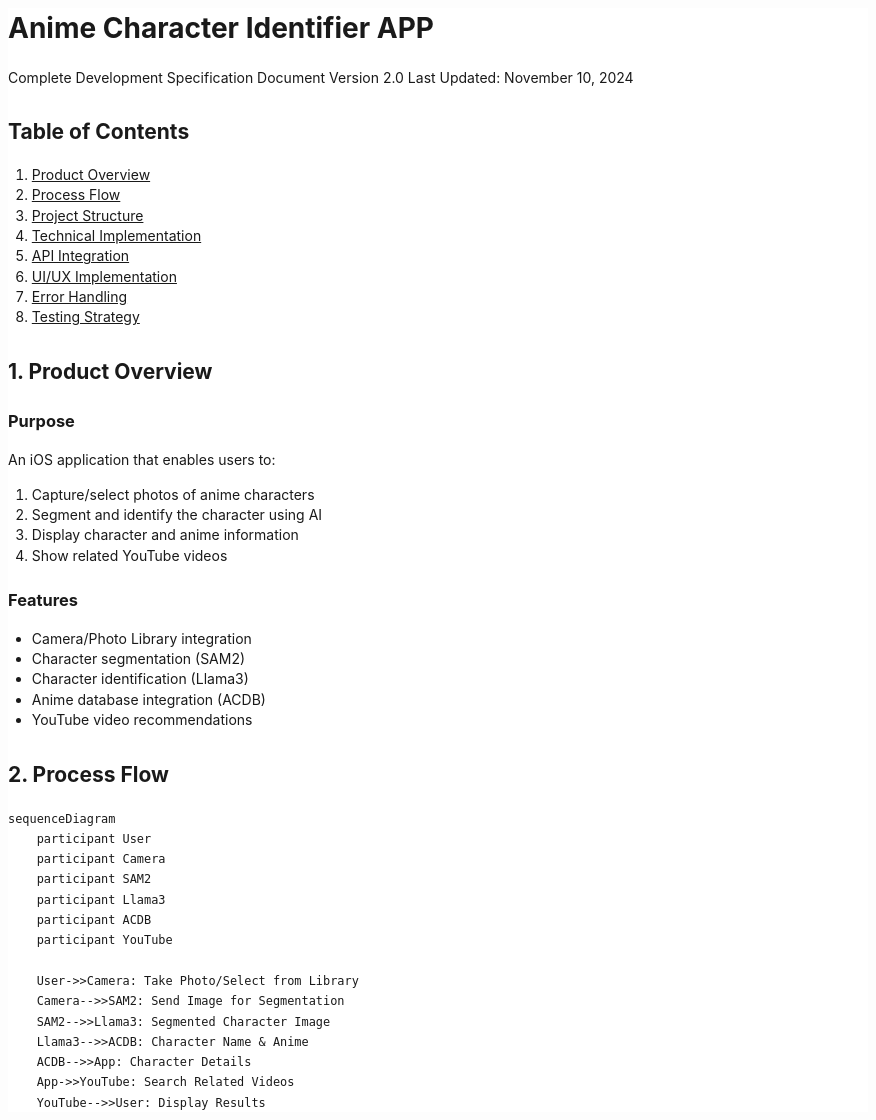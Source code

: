 # Anime Character Identifier APP
Complete Development Specification Document
Version 2.0
Last Updated: November 10, 2024

## Table of Contents
1. [Product Overview](#1-product-overview)
2. [Process Flow](#2-process-flow)
3. [Project Structure](#3-project-structure)
4. [Technical Implementation](#4-technical-implementation)
5. [API Integration](#5-api-integration)
6. [UI/UX Implementation](#6-ui-ux-implementation)
7. [Error Handling](#7-error-handling)
8. [Testing Strategy](#8-testing-strategy)

## 1. Product Overview

### Purpose
An iOS application that enables users to:
1. Capture/select photos of anime characters
2. Segment and identify the character using AI
3. Display character and anime information
4. Show related YouTube videos

### Features
- Camera/Photo Library integration
- Character segmentation (SAM2)
- Character identification (Llama3)
- Anime database integration (ACDB)
- YouTube video recommendations

## 2. Process Flow

```mermaid
sequenceDiagram
    participant User
    participant Camera
    participant SAM2
    participant Llama3
    participant ACDB
    participant YouTube
    
    User->>Camera: Take Photo/Select from Library
    Camera-->>SAM2: Send Image for Segmentation
    SAM2-->>Llama3: Segmented Character Image
    Llama3-->>ACDB: Character Name & Anime
    ACDB-->>App: Character Details
    App->>YouTube: Search Related Videos
    YouTube-->>User: Display Results
```
